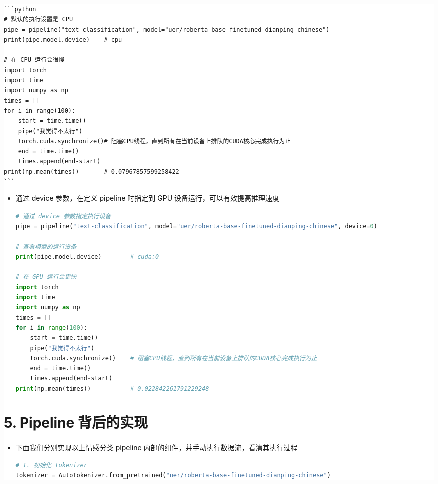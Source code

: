 	```python
	# 默认的执行设置是 CPU
	pipe = pipeline("text-classification", model="uer/roberta-base-finetuned-dianping-chinese")
	print(pipe.model.device)	# cpu
	
	# 在 CPU 运行会很慢
	import torch
	import time
	import numpy as np
	times = []
	for i in range(100):
	    start = time.time()
	    pipe("我觉得不太行")
	    torch.cuda.synchronize()# 阻塞CPU线程，直到所有在当前设备上排队的CUDA核心完成执行为止
	    end = time.time()
	    times.append(end-start)
	print(np.mean(times))		# 0.07967857599258422
	```
- 通过 device 参数，在定义 pipeline 时指定到 GPU 设备运行，可以有效提高推理速度
	```python
	# 通过 device 参数指定执行设备
	pipe = pipeline("text-classification", model="uer/roberta-base-finetuned-dianping-chinese", device=0)
	
	# 查看模型的运行设备
	print(pipe.model.device)		# cuda:0
	
	# 在 GPU 运行会更快
	import torch
	import time
	import numpy as np
	times = []
	for i in range(100):
	    start = time.time()
	    pipe("我觉得不太行")
	    torch.cuda.synchronize()  	# 阻塞CPU线程，直到所有在当前设备上排队的CUDA核心完成执行为止
	    end = time.time()
	    times.append(end-start)
	print(np.mean(times))			# 0.022842261791229248
	```
# 5. Pipeline 背后的实现
- 下面我们分别实现以上情感分类 pipeline 内部的组件，并手动执行数据流，看清其执行过程
	```python
	# 1. 初始化 tokenizer
	tokenizer = AutoTokenizer.from_pretrained("uer/roberta-base-finetuned-dianping-chinese")
	